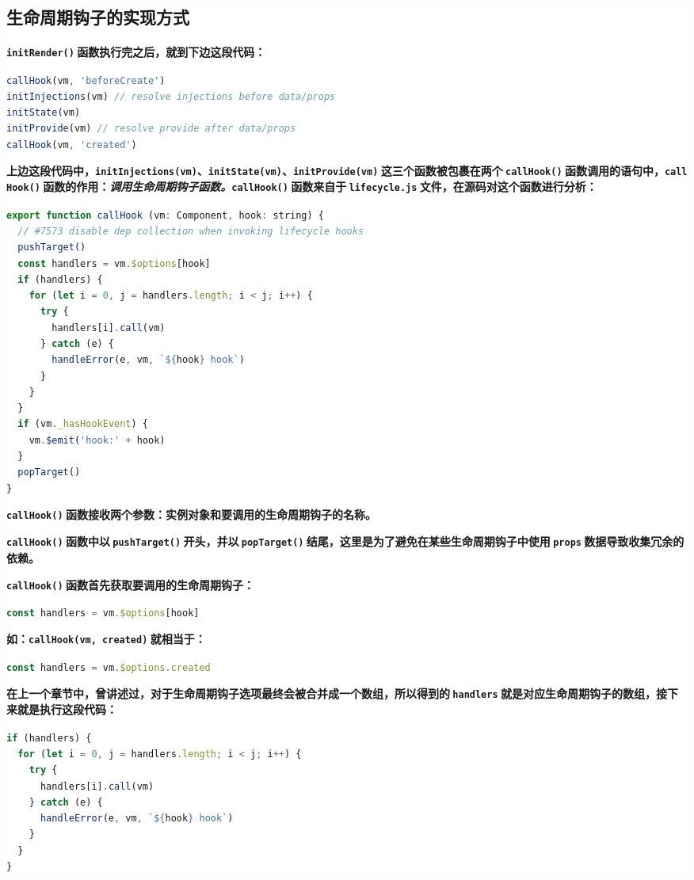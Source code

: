 

## 生命周期钩子的实现方式

**`initRender()` 函数执行完之后，就到下边这段代码：**

```javascript
callHook(vm, 'beforeCreate')
initInjections(vm) // resolve injections before data/props
initState(vm)
initProvide(vm) // resolve provide after data/props
callHook(vm, 'created')
```

**上边这段代码中，`initInjections(vm)`、`initState(vm)`、`initProvide(vm)` 这三个函数被包裹在两个 `callHook()` 函数调用的语句中，`callHook()` 函数的作用：*调用生命周期钩子函数。*`callHook()` 函数来自于 `lifecycle.js` 文件，在源码对这个函数进行分析：**

```javascript
export function callHook (vm: Component, hook: string) {
  // #7573 disable dep collection when invoking lifecycle hooks
  pushTarget()
  const handlers = vm.$options[hook]
  if (handlers) {
    for (let i = 0, j = handlers.length; i < j; i++) {
      try {
        handlers[i].call(vm)
      } catch (e) {
        handleError(e, vm, `${hook} hook`)
      }
    }
  }
  if (vm._hasHookEvent) {
    vm.$emit('hook:' + hook)
  }
  popTarget()
}
```

**`callHook()` 函数接收两个参数：实例对象和要调用的生命周期钩子的名称。**

**`callHook()` 函数中以 `pushTarget()` 开头，并以 `popTarget()` 结尾，这里是为了避免在某些生命周期钩子中使用 `props` 数据导致收集冗余的依赖。**

**`callHook()` 函数首先获取要调用的生命周期钩子：**

```javascript
const handlers = vm.$options[hook]
```

**如：`callHook(vm, created)` 就相当于：**

```javascript
const handlers = vm.$options.created
```

**在上一个章节中，曾讲述过，对于生命周期钩子选项最终会被合并成一个数组，所以得到的 `handlers` 就是对应生命周期钩子的数组，接下来就是执行这段代码：**

```javascript
if (handlers) {
  for (let i = 0, j = handlers.length; i < j; i++) {
    try {
      handlers[i].call(vm)
    } catch (e) {
      handleError(e, vm, `${hook} hook`)
    }
  }
}
```
